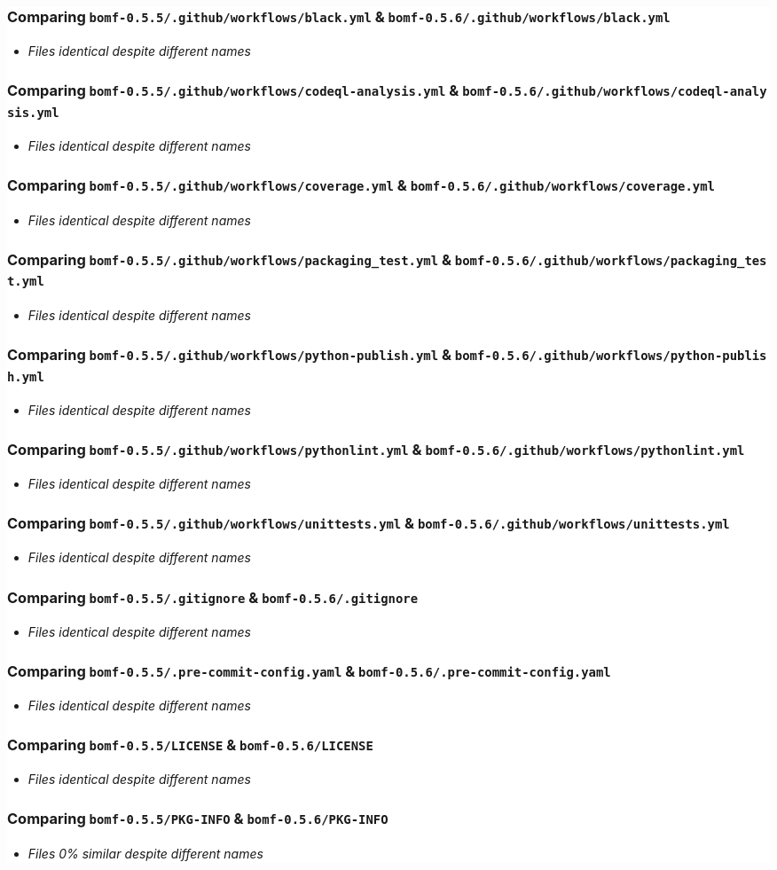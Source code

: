 ### Comparing `bomf-0.5.5/.github/workflows/black.yml` & `bomf-0.5.6/.github/workflows/black.yml`

 * *Files identical despite different names*

### Comparing `bomf-0.5.5/.github/workflows/codeql-analysis.yml` & `bomf-0.5.6/.github/workflows/codeql-analysis.yml`

 * *Files identical despite different names*

### Comparing `bomf-0.5.5/.github/workflows/coverage.yml` & `bomf-0.5.6/.github/workflows/coverage.yml`

 * *Files identical despite different names*

### Comparing `bomf-0.5.5/.github/workflows/packaging_test.yml` & `bomf-0.5.6/.github/workflows/packaging_test.yml`

 * *Files identical despite different names*

### Comparing `bomf-0.5.5/.github/workflows/python-publish.yml` & `bomf-0.5.6/.github/workflows/python-publish.yml`

 * *Files identical despite different names*

### Comparing `bomf-0.5.5/.github/workflows/pythonlint.yml` & `bomf-0.5.6/.github/workflows/pythonlint.yml`

 * *Files identical despite different names*

### Comparing `bomf-0.5.5/.github/workflows/unittests.yml` & `bomf-0.5.6/.github/workflows/unittests.yml`

 * *Files identical despite different names*

### Comparing `bomf-0.5.5/.gitignore` & `bomf-0.5.6/.gitignore`

 * *Files identical despite different names*

### Comparing `bomf-0.5.5/.pre-commit-config.yaml` & `bomf-0.5.6/.pre-commit-config.yaml`

 * *Files identical despite different names*

### Comparing `bomf-0.5.5/LICENSE` & `bomf-0.5.6/LICENSE`

 * *Files identical despite different names*

### Comparing `bomf-0.5.5/PKG-INFO` & `bomf-0.5.6/PKG-INFO`

 * *Files 0% similar despite different names*
